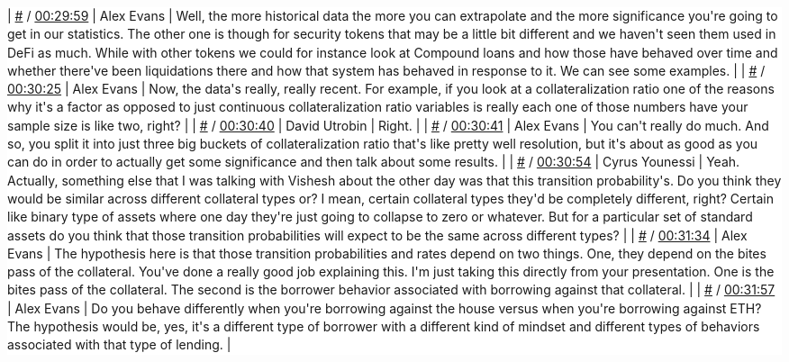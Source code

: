 | [#](#002959) / [00:29:59](https://www.youtube.com/watch?v=0wScyBRdLwE&t=00h29m59s) | Alex Evans       | Well, the more historical data the more you can extrapolate and the more significance you're going to get in our statistics. The other one is though for security tokens that may be a little bit different and we haven't seen them used in DeFi as much. While with other tokens we could for instance look at Compound loans and how those have behaved over time and whether there've been liquidations there and how that system has behaved in response to it. We can see some examples.                                                                                                                                                                                                                                   |
| [#](#003025) / [00:30:25](https://www.youtube.com/watch?v=0wScyBRdLwE&t=00h30m25s) | Alex Evans       | Now, the data's really, really recent. For example, if you look at a collateralization ratio one of the reasons why it's a factor as opposed to just continuous collateralization ratio variables is really each one of those numbers have your sample size is like two, right?                                                                                                                                                                                                                                                                                                                                                                                                                                                  |
| [#](#003040) / [00:30:40](https://www.youtube.com/watch?v=0wScyBRdLwE&t=00h30m40s) | David Utrobin    | Right.                                                                                                                                                                                                                                                                                                                                                                                                                                                                                                                                                                                                                                                                                                                           |
| [#](#003041) / [00:30:41](https://www.youtube.com/watch?v=0wScyBRdLwE&t=00h30m41s) | Alex Evans       | You can't really do much. And so, you split it into just three big buckets of collateralization ratio that's like pretty well resolution, but it's about as good as you can do in order to actually get some significance and then talk about some results.                                                                                                                                                                                                                                                                                                                                                                                                                                                                      |
| [#](#003054) / [00:30:54](https://www.youtube.com/watch?v=0wScyBRdLwE&t=00h30m54s) | Cyrus Younessi   | Yeah. Actually, something else that I was talking with Vishesh about the other day was that this transition probability's. Do you think they would be similar across different collateral types or? I mean, certain collateral types they'd be completely different, right? Certain like binary type of assets where one day they're just going to collapse to zero or whatever. But for a particular set of standard assets do you think that those transition probabilities will expect to be the same across different types?                                                                                                                                                                                                 |
| [#](#003134) / [00:31:34](https://www.youtube.com/watch?v=0wScyBRdLwE&t=00h31m34s) | Alex Evans       | The hypothesis here is that those transition probabilities and rates depend on two things. One, they depend on the bites pass of the collateral. You've done a really good job explaining this. I'm just taking this directly from your presentation. One is the bites pass of the collateral. The second is the borrower behavior associated with borrowing against that collateral.                                                                                                                                                                                                                                                                                                                                            |
| [#](#003157) / [00:31:57](https://www.youtube.com/watch?v=0wScyBRdLwE&t=00h31m57s) | Alex Evans       | Do you behave differently when you're borrowing against the house versus when you're borrowing against ETH? The hypothesis would be, yes, it's a different type of borrower with a different kind of mindset and different types of behaviors associated with that type of lending.                                                                                                                                                                                                                                                                                                                                                                                                                                              |